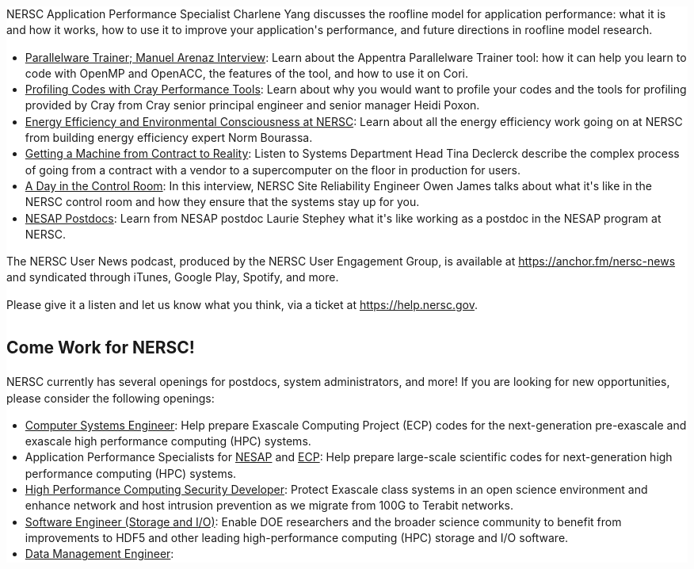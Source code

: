 NERSC Application Performance Specialist Charlene Yang discusses the roofline 
model for application performance: what it is and how it works, how to use it to
improve your application's performance, and future directions in roofline model 
research.
- [Parallelware Trainer; Manuel Arenaz Interview](https://anchor.fm/nersc-news/episodes/Parallelware-Trainer-Manuel-Arenaz-Interview-e4g46r): 
Learn about the Appentra Parallelware Trainer tool: how it can help you learn to
code with OpenMP and OpenACC, the features of the tool, and how to use it on 
Cori.
- [Profiling Codes with Cray Performance Tools](https://anchor.fm/nersc-news/episodes/Profiling-Codes-with-Cray-Performance-Tools-Heidi-Poxon-Interview-e42veg):
Learn about why you would want to profile your codes and the tools for profiling
provided by Cray from Cray senior principal engineer and senior manager Heidi
Poxon.
- [Energy Efficiency and Environmental Consciousness at NERSC](https://anchor.fm/nersc-news/episodes/Energy-Efficiency-and-Environmental-Consciousness-at-NERSC--Norm-Bourassa-Interview-e35tfp):
Learn about all the energy efficiency work going on at NERSC from building
energy efficiency expert Norm Bourassa.
- [Getting a Machine from Contract to Reality](https://anchor.fm/nersc-news/episodes/Getting-a-Machine-from-Contract-to-Reality--Tina-Declerck-Interview-e307eg/a-a9521c):
Listen to Systems Department Head Tina Declerck describe the complex process of 
going from a contract with a vendor to a supercomputer on the floor in 
production for users.
- [A Day in the Control Room](https://anchor.fm/nersc-news/episodes/A-Day-in-the-Control-Room--Interview-with-Owen-James-e2uh9v/a-a8rppe):
In this interview, NERSC Site Reliability Engineer Owen James talks about what
it's like in the NERSC control room and how they ensure that the systems stay
up for you.
- [NESAP Postdocs](https://anchor.fm/nersc-news/episodes/NESAP-Postdocs--Laurie-Stephey-Interview-e2lsg0):
Learn from NESAP postdoc Laurie Stephey what it's like working as a postdoc in
the NESAP program at NERSC.

The NERSC User News podcast, produced by the NERSC User Engagement Group, is 
available at <https://anchor.fm/nersc-news> and syndicated through iTunes, 
Google Play, Spotify, and more. 

Please give it a listen and let us know what you think, via a ticket at
<https://help.nersc.gov>.


## Come Work for NERSC! <a name="careers"/></a> ##

NERSC currently has several openings for postdocs, system administrators, and 
more! If you are looking for new opportunities, please consider the following 
openings:

- [Computer Systems Engineer](https://jobs.lbl.gov/jobs/computer-systems-engineer-2357):
Help prepare Exascale Computing Project (ECP) codes for the next-generation pre-exascale 
and exascale high performance computing (HPC) systems. 
- Application Performance Specialists for [NESAP](https://jobs.lbl.gov/jobs/application-performance-consultant-1010) 
and [ECP](https://jobs.lbl.gov/jobs/application-performance-specialist-2312):
Help prepare large-scale scientific codes for next-generation high performance 
computing (HPC) systems.
- [High Performance Computing Security Developer](https://jobs.lbl.gov/jobs/high-performance-computing-security-developer-2295):
Protect Exascale class systems in an open science environment and enhance 
network and host intrusion prevention as we migrate from 100G to Terabit networks.
- [Software Engineer (Storage and I/O)](https://jobs.lbl.gov/jobs/software-engineer-storage-and-i-o-2275):
Enable DOE researchers and the broader science community to benefit from 
improvements to HDF5 and other leading high-performance computing (HPC) storage 
and I/O software.
- [Data Management Engineer](https://jobs.lbl.gov/jobs/data-management-engineer-2129):